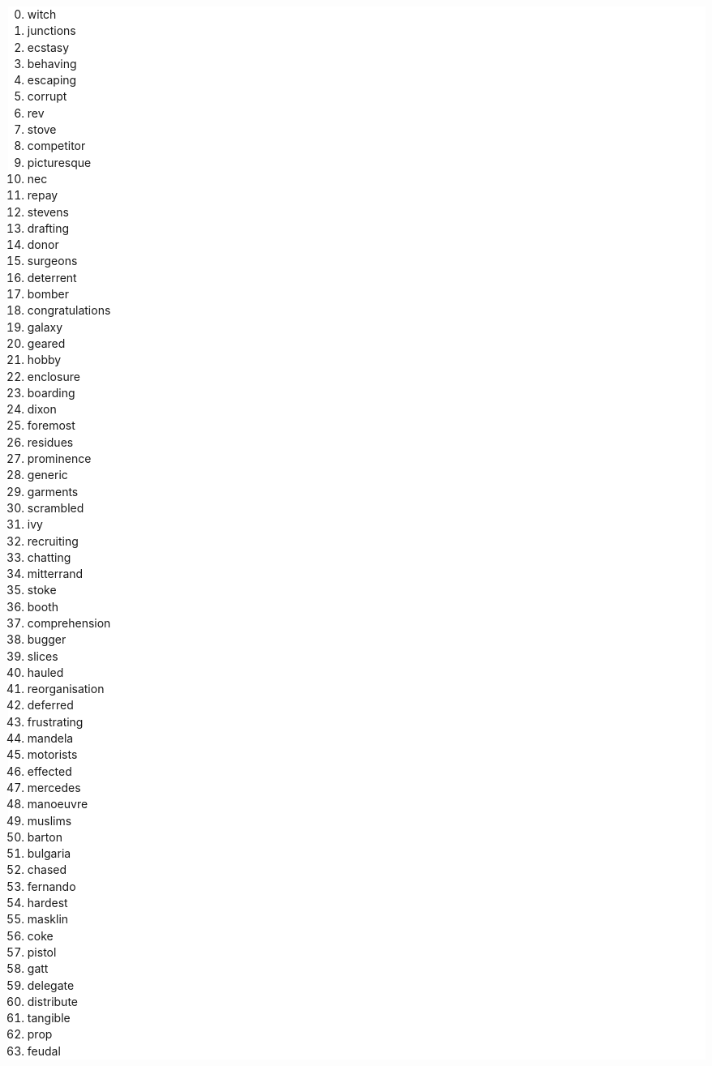0. witch
1. junctions
2. ecstasy
3. behaving
4. escaping
5. corrupt
6. rev
7. stove
8. competitor
9. picturesque
10. nec
11. repay
12. stevens
13. drafting
14. donor
15. surgeons
16. deterrent
17. bomber
18. congratulations
19. galaxy
20. geared
21. hobby
22. enclosure
23. boarding
24. dixon
25. foremost
26. residues
27. prominence
28. generic
29. garments
30. scrambled
31. ivy
32. recruiting
33. chatting
34. mitterrand
35. stoke
36. booth
37. comprehension
38. bugger
39. slices
40. hauled
41. reorganisation
42. deferred
43. frustrating
44. mandela
45. motorists
46. effected
47. mercedes
48. manoeuvre
49. muslims
50. barton
51. bulgaria
52. chased
53. fernando
54. hardest
55. masklin
56. coke
57. pistol
58. gatt
59. delegate
60. distribute
61. tangible
62. prop
63. feudal
